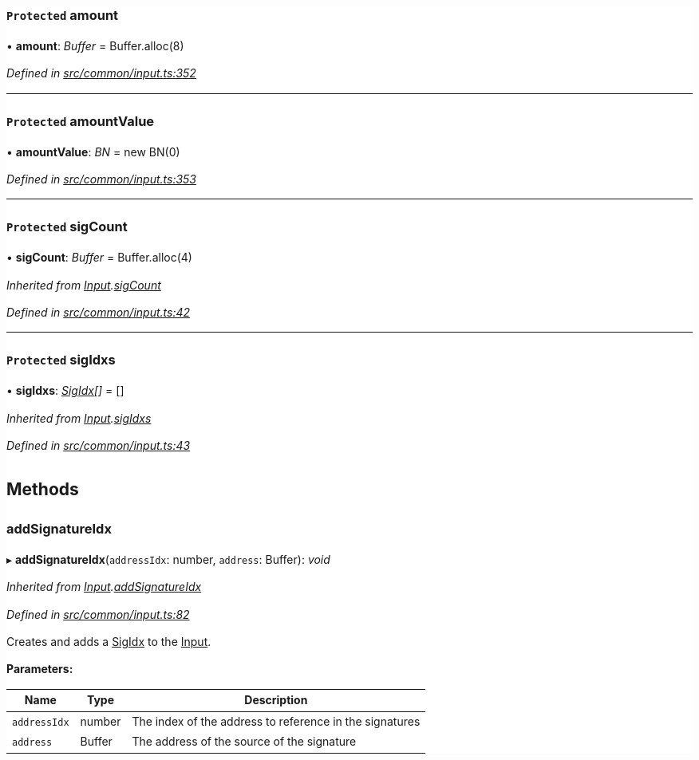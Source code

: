 ### `Protected` amount

• **amount**: *Buffer* = Buffer.alloc(8)

*Defined in [src/common/input.ts:352](https://github.com/ava-labs/avalanchejs/blob/5511161/src/common/input.ts#L352)*

___

### `Protected` amountValue

• **amountValue**: *BN* = new BN(0)

*Defined in [src/common/input.ts:353](https://github.com/ava-labs/avalanchejs/blob/5511161/src/common/input.ts#L353)*

___

### `Protected` sigCount

• **sigCount**: *Buffer* = Buffer.alloc(4)

*Inherited from [Input](common_inputs.input.md).[sigCount](common_inputs.input.md#protected-sigcount)*

*Defined in [src/common/input.ts:42](https://github.com/ava-labs/avalanchejs/blob/5511161/src/common/input.ts#L42)*

___

### `Protected` sigIdxs

• **sigIdxs**: *[SigIdx](common_signature.sigidx.md)[]* = []

*Inherited from [Input](common_inputs.input.md).[sigIdxs](common_inputs.input.md#protected-sigidxs)*

*Defined in [src/common/input.ts:43](https://github.com/ava-labs/avalanchejs/blob/5511161/src/common/input.ts#L43)*

## Methods

###  addSignatureIdx

▸ **addSignatureIdx**(`addressIdx`: number, `address`: Buffer): *void*

*Inherited from [Input](common_inputs.input.md).[addSignatureIdx](common_inputs.input.md#addsignatureidx)*

*Defined in [src/common/input.ts:82](https://github.com/ava-labs/avalanchejs/blob/5511161/src/common/input.ts#L82)*

Creates and adds a [SigIdx](common_signature.sigidx.md) to the [Input](common_inputs.input.md).

**Parameters:**

Name | Type | Description |
------ | ------ | ------ |
`addressIdx` | number | The index of the address to reference in the signatures |
`address` | Buffer | The address of the source of the signature  |
